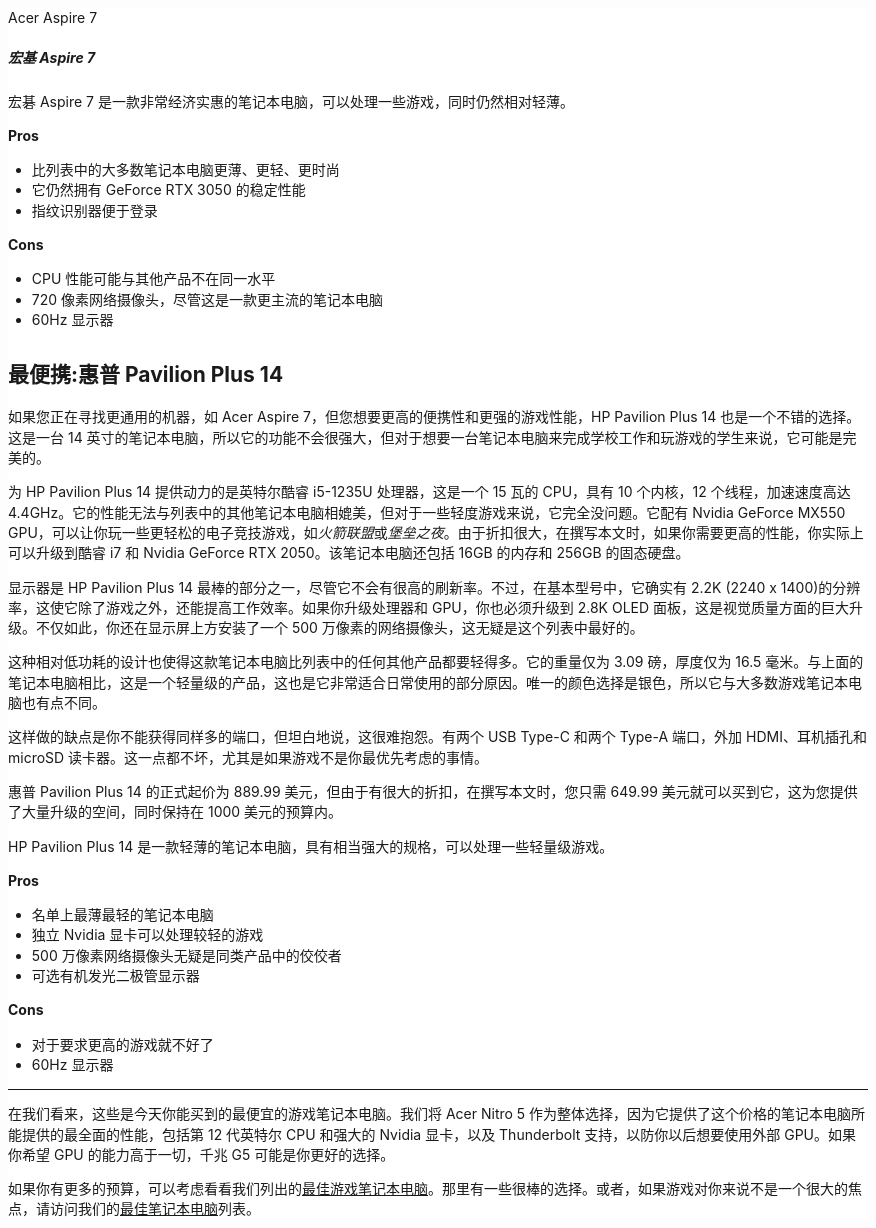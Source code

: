Acer Aspire 7

##### 宏基 Aspire 7

宏碁 Aspire 7 是一款非常经济实惠的笔记本电脑，可以处理一些游戏，同时仍然相对轻薄。

**Pros**

*   比列表中的大多数笔记本电脑更薄、更轻、更时尚
*   它仍然拥有 GeForce RTX 3050 的稳定性能
*   指纹识别器便于登录

**Cons**

*   CPU 性能可能与其他产品不在同一水平
*   720 像素网络摄像头，尽管这是一款更主流的笔记本电脑
*   60Hz 显示器

## 最便携:惠普 Pavilion Plus 14

如果您正在寻找更通用的机器，如 Acer Aspire 7，但您想要更高的便携性和更强的游戏性能，HP Pavilion Plus 14 也是一个不错的选择。这是一台 14 英寸的笔记本电脑，所以它的功能不会很强大，但对于想要一台笔记本电脑来完成学校工作和玩游戏的学生来说，它可能是完美的。

为 HP Pavilion Plus 14 提供动力的是英特尔酷睿 i5-1235U 处理器，这是一个 15 瓦的 CPU，具有 10 个内核，12 个线程，加速速度高达 4.4GHz。它的性能无法与列表中的其他笔记本电脑相媲美，但对于一些轻度游戏来说，它完全没问题。它配有 Nvidia GeForce MX550 GPU，可以让你玩一些更轻松的电子竞技游戏，如*火箭联盟*或*堡垒之夜*。由于折扣很大，在撰写本文时，如果你需要更高的性能，你实际上可以升级到酷睿 i7 和 Nvidia GeForce RTX 2050。该笔记本电脑还包括 16GB 的内存和 256GB 的固态硬盘。

显示器是 HP Pavilion Plus 14 最棒的部分之一，尽管它不会有很高的刷新率。不过，在基本型号中，它确实有 2.2K (2240 x 1400)的分辨率，这使它除了游戏之外，还能提高工作效率。如果你升级处理器和 GPU，你也必须升级到 2.8K OLED 面板，这是视觉质量方面的巨大升级。不仅如此，你还在显示屏上方安装了一个 500 万像素的网络摄像头，这无疑是这个列表中最好的。

这种相对低功耗的设计也使得这款笔记本电脑比列表中的任何其他产品都要轻得多。它的重量仅为 3.09 磅，厚度仅为 16.5 毫米。与上面的笔记本电脑相比，这是一个轻量级的产品，这也是它非常适合日常使用的部分原因。唯一的颜色选择是银色，所以它与大多数游戏笔记本电脑也有点不同。

这样做的缺点是你不能获得同样多的端口，但坦白地说，这很难抱怨。有两个 USB Type-C 和两个 Type-A 端口，外加 HDMI、耳机插孔和 microSD 读卡器。这一点都不坏，尤其是如果游戏不是你最优先考虑的事情。

惠普 Pavilion Plus 14 的正式起价为 889.99 美元，但由于有很大的折扣，在撰写本文时，您只需 649.99 美元就可以买到它，这为您提供了大量升级的空间，同时保持在 1000 美元的预算内。

HP Pavilion Plus 14 是一款轻薄的笔记本电脑，具有相当强大的规格，可以处理一些轻量级游戏。

**Pros**

*   名单上最薄最轻的笔记本电脑
*   独立 Nvidia 显卡可以处理较轻的游戏
*   500 万像素网络摄像头无疑是同类产品中的佼佼者
*   可选有机发光二极管显示器

**Cons**

*   对于要求更高的游戏就不好了
*   60Hz 显示器

* * *

在我们看来，这些是今天你能买到的最便宜的游戏笔记本电脑。我们将 Acer Nitro 5 作为整体选择，因为它提供了这个价格的笔记本电脑所能提供的最全面的性能，包括第 12 代英特尔 CPU 和强大的 Nvidia 显卡，以及 Thunderbolt 支持，以防你以后想要使用外部 GPU。如果你希望 GPU 的能力高于一切，千兆 G5 可能是你更好的选择。

如果你有更多的预算，可以考虑看看我们列出的[最佳游戏笔记本电脑](https://www.xda-developers.com/best-gaming-laptops/)。那里有一些很棒的选择。或者，如果游戏对你来说不是一个很大的焦点，请访问我们的[最佳笔记本电脑](https://www.xda-developers.com/best-laptops/)列表。
